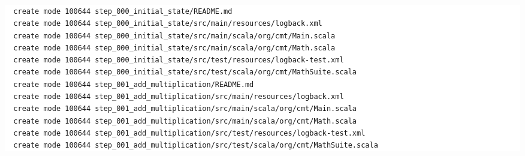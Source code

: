 ```
  create mode 100644 step_000_initial_state/README.md
  create mode 100644 step_000_initial_state/src/main/resources/logback.xml
  create mode 100644 step_000_initial_state/src/main/scala/org/cmt/Main.scala
  create mode 100644 step_000_initial_state/src/main/scala/org/cmt/Math.scala
  create mode 100644 step_000_initial_state/src/test/resources/logback-test.xml
  create mode 100644 step_000_initial_state/src/test/scala/org/cmt/MathSuite.scala
  create mode 100644 step_001_add_multiplication/README.md
  create mode 100644 step_001_add_multiplication/src/main/resources/logback.xml
  create mode 100644 step_001_add_multiplication/src/main/scala/org/cmt/Main.scala
  create mode 100644 step_001_add_multiplication/src/main/scala/org/cmt/Math.scala
  create mode 100644 step_001_add_multiplication/src/test/resources/logback-test.xml
  create mode 100644 step_001_add_multiplication/src/test/scala/org/cmt/MathSuite.scala

```